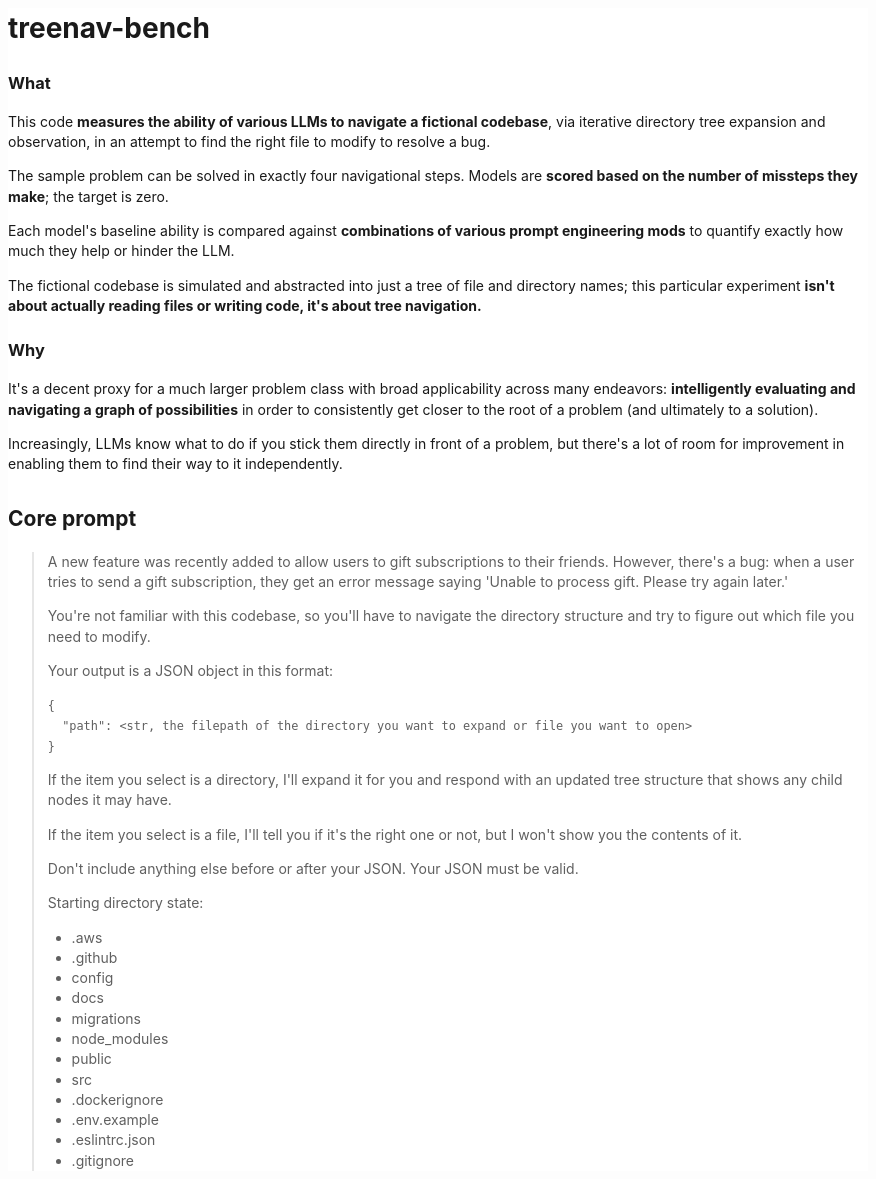 # treenav-bench

### What
This code **measures the ability of various LLMs to navigate a fictional codebase**, via iterative directory tree expansion and observation, in an attempt to find the right file to modify to resolve a bug.

The sample problem can be solved in exactly four navigational steps. Models are **scored based on the number of missteps they make**; the target is zero.

Each model's baseline ability is compared against **combinations of various prompt engineering mods** to quantify exactly how much they help or hinder the LLM.

The fictional codebase is simulated and abstracted into just a tree of file and directory names; this particular experiment **isn't about actually reading files or writing code, it's about tree navigation.**

### Why

It's a decent proxy for a much larger problem class with broad applicability across many endeavors: **intelligently evaluating and navigating a graph of possibilities** in order to consistently get closer to the root of a problem (and ultimately to a solution).

Increasingly, LLMs know what to do if you stick them directly in front of a problem, but there's a lot of room for improvement in enabling them to find their way to it independently.

## Core prompt

> A new feature was recently added to allow users to gift subscriptions to their friends. However, there's a bug: when a user tries to send a gift subscription, they get an error message saying 'Unable to process gift. Please try again later.'
>
> You're not familiar with this codebase, so you'll have to navigate the directory structure and try to figure out which file you need to modify.
>
> Your output is a JSON object in this format:
> ```
> {
>   "path": <str, the filepath of the directory you want to expand or file you want to open>
> }
> ```
>
> If the item you select is a directory, I'll expand it for you and respond with an updated tree structure that shows any child nodes it may have.
>
> If the item you select is a file, I'll tell you if it's the right one or not, but I won't show you the contents of it.
>
> Don't include anything else before or after your JSON. Your JSON must be valid.
>
> Starting directory state:
> - .aws
> - .github
> - config
> - docs
> - migrations
> - node_modules
> - public
> - src
> - .dockerignore
> - .env.example
> - .eslintrc.json
> - .gitignore